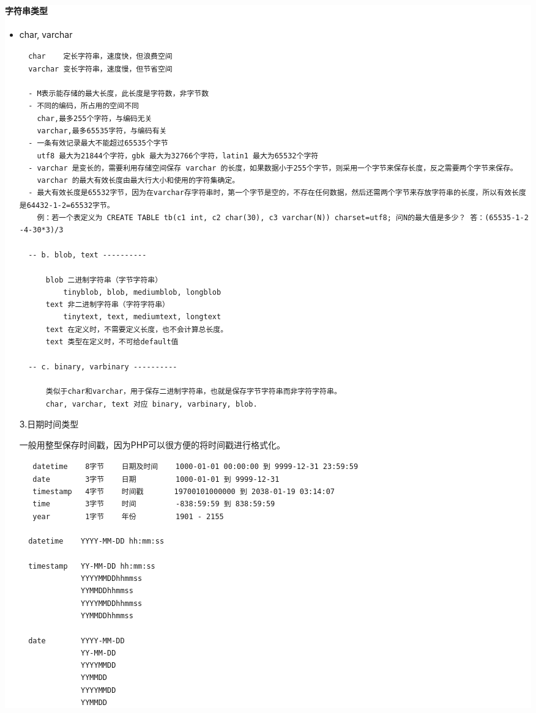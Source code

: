 #### 字符串类型

- char, varchar
		
		char    定长字符串，速度快，但浪费空间
		varchar 变长字符串，速度慢，但节省空间
		    
		- M表示能存储的最大长度，此长度是字符数，非字节数
		- 不同的编码，所占用的空间不同
		  char,最多255个字符，与编码无关
		  varchar,最多65535字符，与编码有关
		- 一条有效记录最大不能超过65535个字节
		  utf8 最大为21844个字符，gbk 最大为32766个字符，latin1 最大为65532个字符
		- varchar 是变长的，需要利用存储空间保存 varchar 的长度，如果数据小于255个字节，则采用一个字节来保存长度，反之需要两个字节来保存。
		  varchar 的最大有效长度由最大行大小和使用的字符集确定。
		- 最大有效长度是65532字节，因为在varchar存字符串时，第一个字节是空的，不存在任何数据，然后还需两个字节来存放字符串的长度，所以有效长度是64432-1-2=65532字节。
		  例：若一个表定义为 CREATE TABLE tb(c1 int, c2 char(30), c3 varchar(N)) charset=utf8; 问N的最大值是多少？ 答：(65535-1-2-4-30*3)/3
		    
		-- b. blob, text ----------
		
		    blob 二进制字符串（字节字符串）
		        tinyblob, blob, mediumblob, longblob
		    text 非二进制字符串（字符字符串）
		        tinytext, text, mediumtext, longtext
		    text 在定义时，不需要定义长度，也不会计算总长度。
		    text 类型在定义时，不可给default值
		    
		-- c. binary, varbinary ----------
		
		    类似于char和varchar，用于保存二进制字符串，也就是保存字节字符串而非字符字符串。
		    char, varchar, text 对应 binary, varbinary, blob.
		    
	3.日期时间类型

	一般用整型保存时间戳，因为PHP可以很方便的将时间戳进行格式化。
	
		 datetime    8字节    日期及时间    1000-01-01 00:00:00 到 9999-12-31 23:59:59
		 date        3字节    日期         1000-01-01 到 9999-12-31
		 timestamp   4字节    时间戳       19700101000000 到 2038-01-19 03:14:07
		 time        3字节    时间         -838:59:59 到 838:59:59
		 year        1字节    年份         1901 - 2155
		    
		datetime    YYYY-MM-DD hh:mm:ss
		
		timestamp   YY-MM-DD hh:mm:ss
		            YYYYMMDDhhmmss
		            YYMMDDhhmmss
		            YYYYMMDDhhmmss
		            YYMMDDhhmmss
		            
		date        YYYY-MM-DD
		            YY-MM-DD
		            YYYYMMDD
		            YYMMDD
		            YYYYMMDD
		            YYMMDD
		            